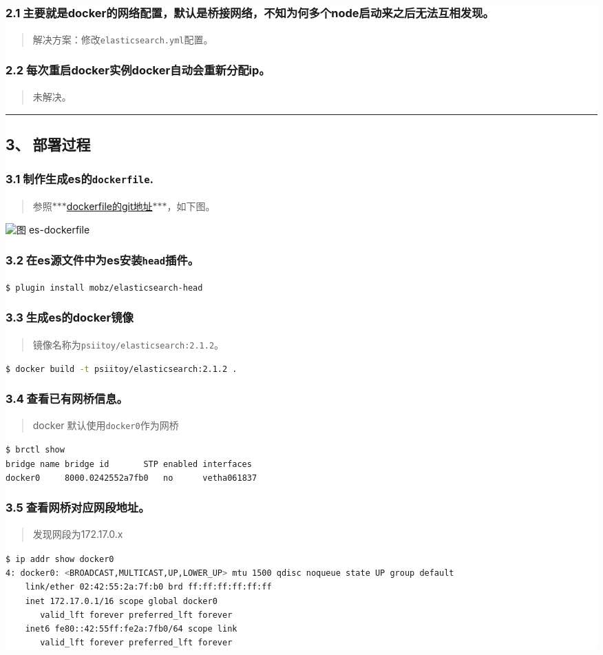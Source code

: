 ### 2.1 主要就是docker的网络配置，默认是桥接网络，不知为何多个node启动来之后无法互相发现。
> 解决方案：修改`elasticsearch.yml`配置。

### 2.2 每次重启docker实例docker自动会重新分配ip。
> 未解决。

---------------

## 3、 部署过程

### 3.1 制作生成es的`dockerfile`.
> 参照***[dockerfile的git地址](https://github.com/psiitoy/psiitoy.dockerfile.git)***，如下图。

![图 es-dockerfile](https://psiitoy.github.io/img/blog/esdocker/es-dockerfile.png)

### 3.2 在es源文件中为es安装`head`插件。

```bash
$ plugin install mobz/elasticsearch-head

```

### 3.3 生成es的docker镜像
> 镜像名称为`psiitoy/elasticsearch:2.1.2`。

```bash
$ docker build -t psiitoy/elasticsearch:2.1.2 .

```

### 3.4 查看已有网桥信息。
> docker 默认使用`docker0`作为网桥

```bash
$ brctl show
bridge name	bridge id		STP enabled	interfaces
docker0		8000.0242552a7fb0	no		vetha061837

```

### 3.5 查看网桥对应网段地址。
> 发现网段为172.17.0.x

```bash
$ ip addr show docker0
4: docker0: <BROADCAST,MULTICAST,UP,LOWER_UP> mtu 1500 qdisc noqueue state UP group default 
    link/ether 02:42:55:2a:7f:b0 brd ff:ff:ff:ff:ff:ff
    inet 172.17.0.1/16 scope global docker0
       valid_lft forever preferred_lft forever
    inet6 fe80::42:55ff:fe2a:7fb0/64 scope link 
       valid_lft forever preferred_lft forever

```
